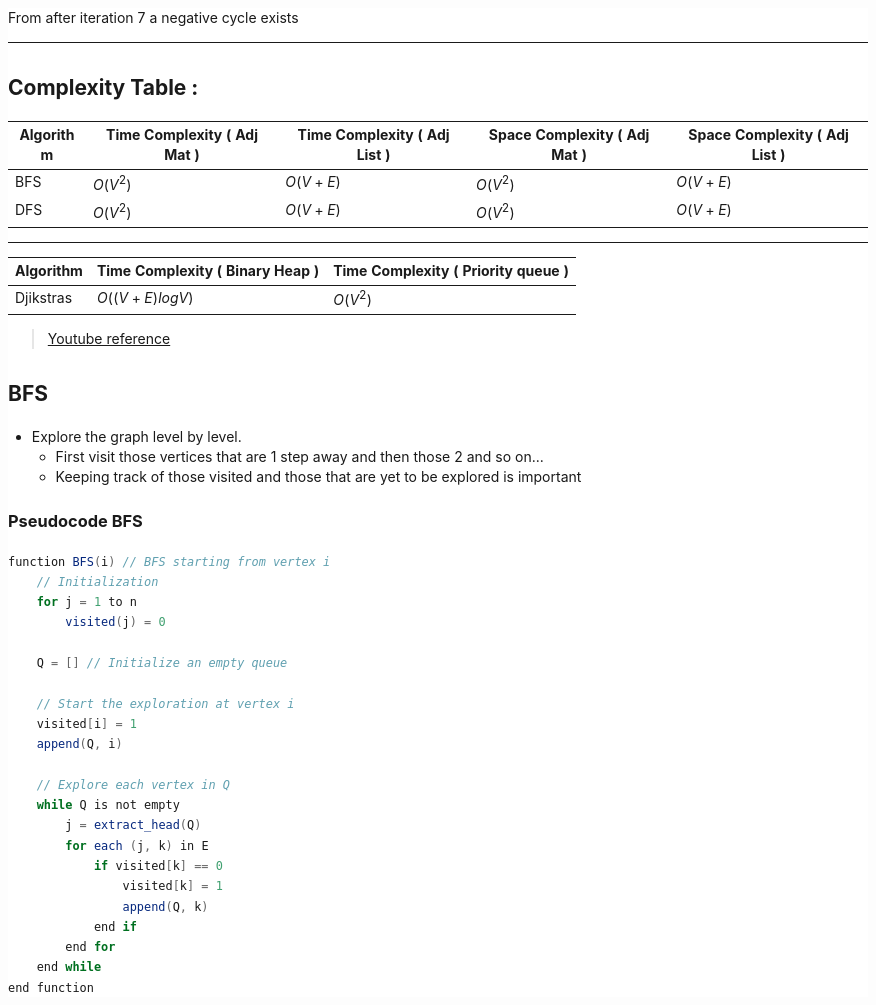 From after iteration 7 a negative cycle exists

<hr>

## Complexity Table : 
| Algorithm | Time Complexity ( Adj Mat ) | Time Complexity ( Adj List )| Space Complexity ( Adj Mat )| Space Complexity  ( Adj List )|
|--|--|--|--|--|
|BFS |$O(V^2)$|$O(V+E)$|$O(V^2)$|$O(V+E)$|
|DFS |$O(V^2)$|$O(V+E)$|$O(V^2)$|$O(V+E)$|

<hr>

|Algorithm | Time Complexity ( Binary Heap ) | Time Complexity ( Priority queue ) |
|--|--|--|
|Djikstras | $O((V+E)logV)$ | $O(V^2)$|

> [Youtube reference](https://www.youtube.com/watch?v=N2P7w22tN9c&t=387s&ab_channel=GateSmashers) 

## BFS
- Explore the graph level by level. 
	- First visit those vertices that are 1 step away and then those 2 and so on...
	- Keeping track of those visited and those that are yet to be explored is important

### Pseudocode BFS
```java
function BFS(i) // BFS starting from vertex i
    // Initialization
    for j = 1 to n
        visited(j) = 0

    Q = [] // Initialize an empty queue
    
    // Start the exploration at vertex i
    visited[i] = 1
    append(Q, i)
    
    // Explore each vertex in Q
    while Q is not empty
        j = extract_head(Q)
        for each (j, k) in E
            if visited[k] == 0
                visited[k] = 1
                append(Q, k)
            end if
        end for
    end while
end function

```
